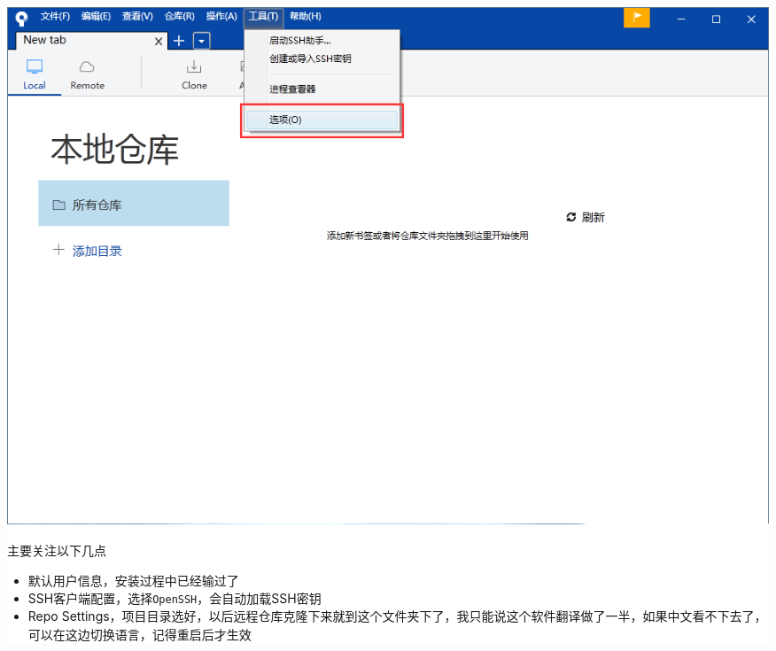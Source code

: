 ![img](windows/4.1.1start-setting.png)

主要关注以下几点

- 默认用户信息，安装过程中已经输过了
- SSH客户端配置，选择`OpenSSH`，会自动加载SSH密钥
- Repo Settings，项目目录选好，以后远程仓库克隆下来就到这个文件夹下了，我只能说这个软件翻译做了一半，如果中文看不下去了，可以在这边切换语言，记得重启后才生效

